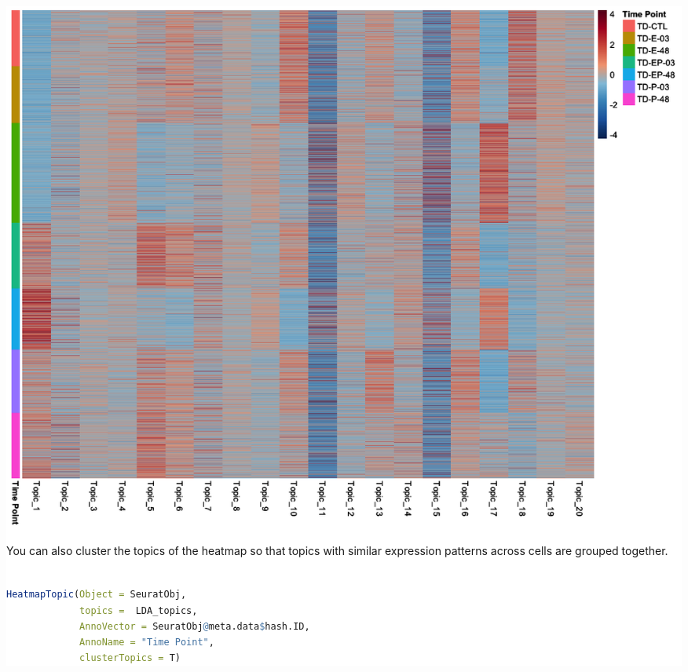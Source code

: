 ![](TITAN_vignette_files/figure-gfm/unnamed-chunk-13-1.png)

You can also cluster the topics of the heatmap so that topics with
similar expression patterns across cells are grouped together.

``` r

HeatmapTopic(Object = SeuratObj,
             topics =  LDA_topics,
             AnnoVector = SeuratObj@meta.data$hash.ID,
             AnnoName = "Time Point",
             clusterTopics = T)
```

